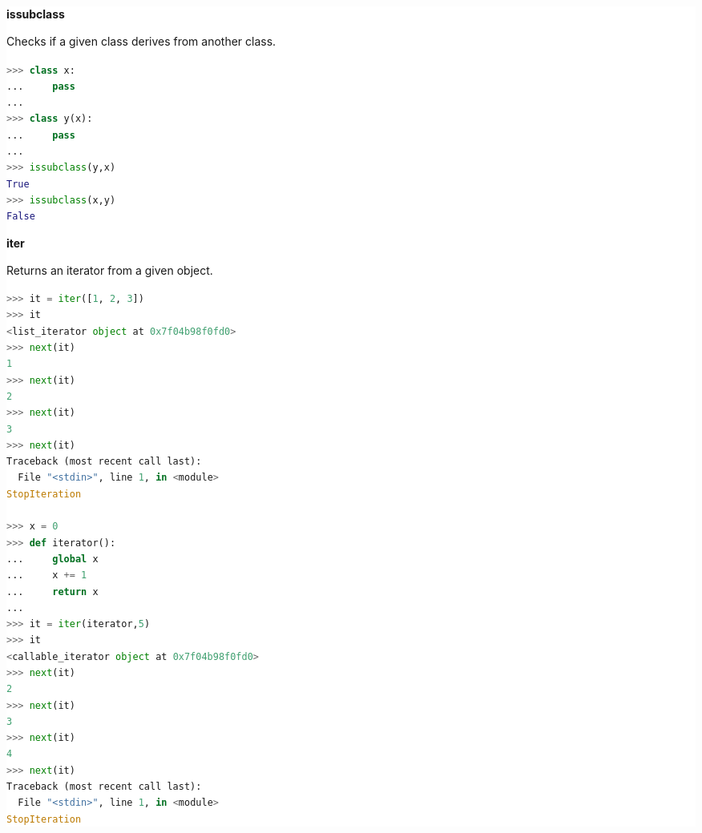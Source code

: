 **issubclass**

Checks if a given class derives from another class.

```python
>>> class x:
...     pass
...
>>> class y(x):
...     pass
...
>>> issubclass(y,x)
True
>>> issubclass(x,y)
False
```

**iter**

Returns an iterator from a given object.

```python
>>> it = iter([1, 2, 3])
>>> it
<list_iterator object at 0x7f04b98f0fd0>
>>> next(it)
1
>>> next(it)
2
>>> next(it)
3
>>> next(it)
Traceback (most recent call last):
  File "<stdin>", line 1, in <module>
StopIteration

>>> x = 0
>>> def iterator():
...     global x
...     x += 1
...     return x
...
>>> it = iter(iterator,5)
>>> it
<callable_iterator object at 0x7f04b98f0fd0>
>>> next(it)
2
>>> next(it)
3
>>> next(it)
4
>>> next(it)
Traceback (most recent call last):
  File "<stdin>", line 1, in <module>
StopIteration
```

